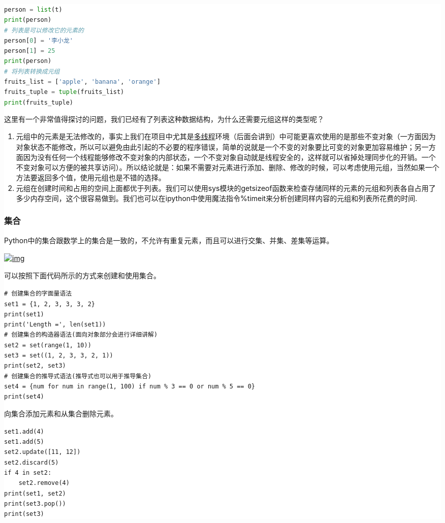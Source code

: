 ```python
person = list(t)
print(person)
# 列表是可以修改它的元素的
person[0] = '李小龙'
person[1] = 25
print(person)
# 将列表转换成元组
fruits_list = ['apple', 'banana', 'orange']
fruits_tuple = tuple(fruits_list)
print(fruits_tuple)
```

这里有一个非常值得探讨的问题，我们已经有了列表这种数据结构，为什么还需要元组这样的类型呢？

1. 元组中的元素是无法修改的，事实上我们在项目中尤其是[多线程](https://zh.wikipedia.org/zh-hans/多线程)环境（后面会讲到）中可能更喜欢使用的是那些不变对象（一方面因为对象状态不能修改，所以可以避免由此引起的不必要的程序错误，简单的说就是一个不变的对象要比可变的对象更加容易维护；另一方面因为没有任何一个线程能够修改不变对象的内部状态，一个不变对象自动就是线程安全的，这样就可以省掉处理同步化的开销。一个不变对象可以方便的被共享访问）。所以结论就是：如果不需要对元素进行添加、删除、修改的时候，可以考虑使用元组，当然如果一个方法要返回多个值，使用元组也是不错的选择。
2. 元组在创建时间和占用的空间上面都优于列表。我们可以使用sys模块的getsizeof函数来检查存储同样的元素的元组和列表各自占用了多少内存空间，这个很容易做到。我们也可以在ipython中使用魔法指令%timeit来分析创建同样内容的元组和列表所花费的时间.



### 集合



Python中的集合跟数学上的集合是一致的，不允许有重复元素，而且可以进行交集、并集、差集等运算。

[![img](https://github.com/jackfrued/Python-100-Days/raw/master/Day01-15/res/python-set.png)](https://github.com/jackfrued/Python-100-Days/blob/master/Day01-15/res/python-set.png)

可以按照下面代码所示的方式来创建和使用集合。

```
# 创建集合的字面量语法
set1 = {1, 2, 3, 3, 3, 2}
print(set1)
print('Length =', len(set1))
# 创建集合的构造器语法(面向对象部分会进行详细讲解)
set2 = set(range(1, 10))
set3 = set((1, 2, 3, 3, 2, 1))
print(set2, set3)
# 创建集合的推导式语法(推导式也可以用于推导集合)
set4 = {num for num in range(1, 100) if num % 3 == 0 or num % 5 == 0}
print(set4)
```

向集合添加元素和从集合删除元素。

```
set1.add(4)
set1.add(5)
set2.update([11, 12])
set2.discard(5)
if 4 in set2:
    set2.remove(4)
print(set1, set2)
print(set3.pop())
print(set3)
```
